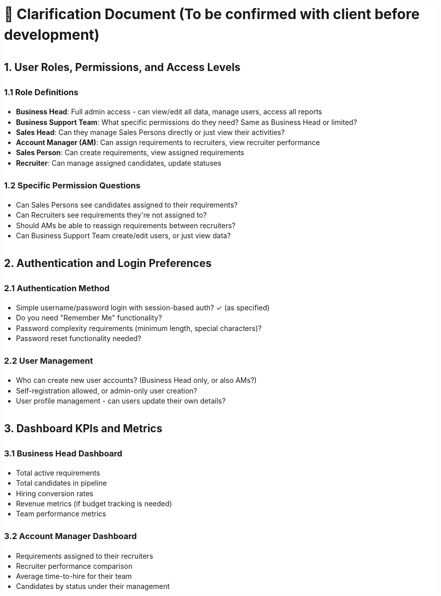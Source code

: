 # 📄 Clarification Document (To be confirmed with client before development)

## 1. User Roles, Permissions, and Access Levels

### 1.1 Role Definitions
- **Business Head**: Full admin access - can view/edit all data, manage users, access all reports
- **Business Support Team**: What specific permissions do they need? Same as Business Head or limited?
- **Sales Head**: Can they manage Sales Persons directly or just view their activities?
- **Account Manager (AM)**: Can assign requirements to recruiters, view recruiter performance
- **Sales Person**: Can create requirements, view assigned requirements
- **Recruiter**: Can manage assigned candidates, update statuses

### 1.2 Specific Permission Questions
- Can Sales Persons see candidates assigned to their requirements?
- Can Recruiters see requirements they're not assigned to?
- Should AMs be able to reassign requirements between recruiters?
- Can Business Support Team create/edit users, or just view data?

## 2. Authentication and Login Preferences

### 2.1 Authentication Method
- Simple username/password login with session-based auth? ✓ (as specified)
- Do you need "Remember Me" functionality?
- Password complexity requirements (minimum length, special characters)?
- Password reset functionality needed?

### 2.2 User Management
- Who can create new user accounts? (Business Head only, or also AMs?)
- Self-registration allowed, or admin-only user creation?
- User profile management - can users update their own details?

## 3. Dashboard KPIs and Metrics

### 3.1 Business Head Dashboard
- Total active requirements
- Total candidates in pipeline
- Hiring conversion rates
- Revenue metrics (if budget tracking is needed)
- Team performance metrics

### 3.2 Account Manager Dashboard
- Requirements assigned to their recruiters
- Recruiter performance comparison
- Average time-to-hire for their team
- Candidates by status under their management
